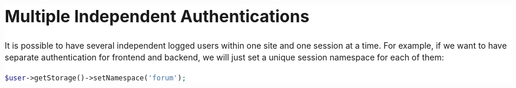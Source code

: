 
Multiple Independent Authentications
====================================

It is possible to have several independent logged users within one site and one session at a time. For example, if we want to have separate authentication for frontend and backend, we will just set a unique session namespace for each of them:

```php
$user->getStorage()->setNamespace('forum');
```
